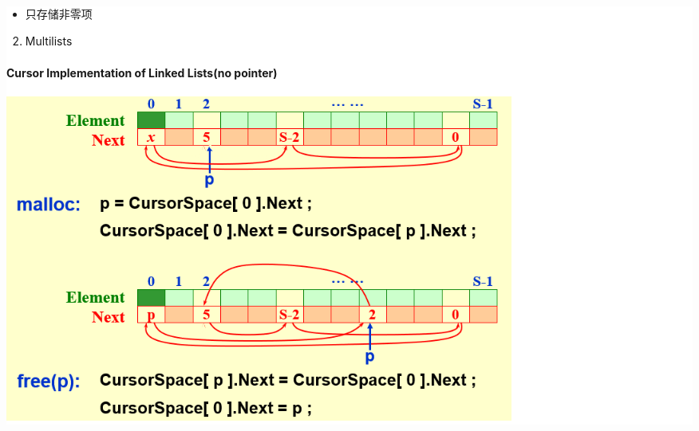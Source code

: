   - 只存储非零项

2. Multilists

#### Cursor Implementation of Linked Lists(no pointer)

<img src="picture/2-2.png" alt="2-2" style="zoom:80%;" />



